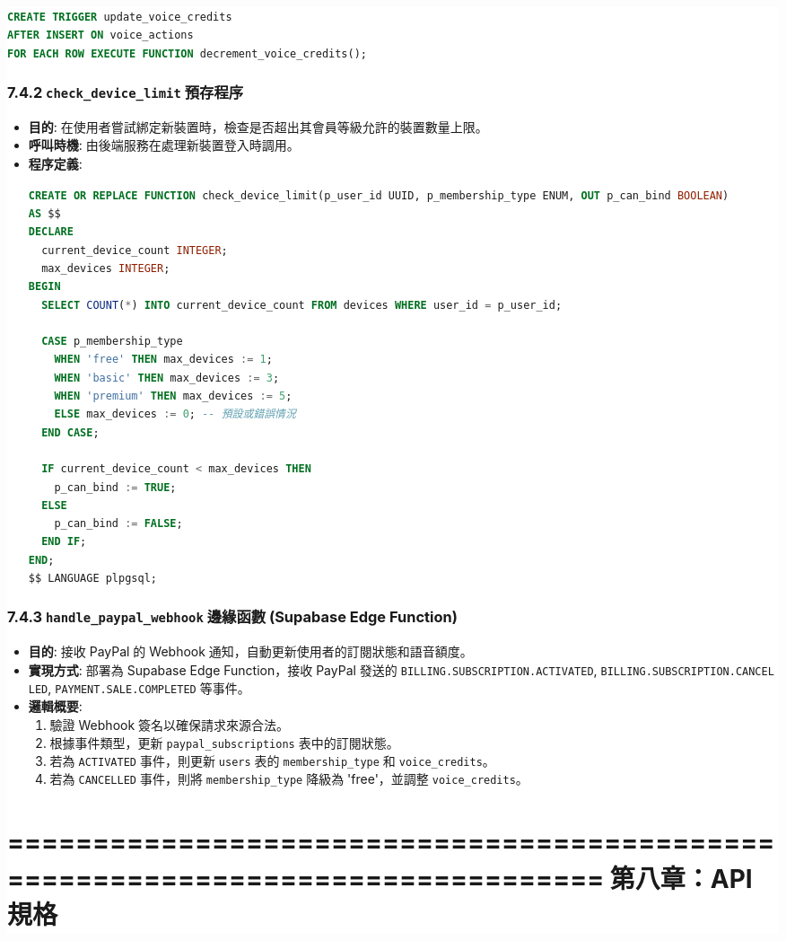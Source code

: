   ```sql
  CREATE TRIGGER update_voice_credits
  AFTER INSERT ON voice_actions
  FOR EACH ROW EXECUTE FUNCTION decrement_voice_credits();
  ```

### 7.4.2 `check_device_limit` 預存程序

- **目的**: 在使用者嘗試綁定新裝置時，檢查是否超出其會員等級允許的裝置數量上限。
- **呼叫時機**: 由後端服務在處理新裝置登入時調用。
- **程序定義**:  
  ```sql
  CREATE OR REPLACE FUNCTION check_device_limit(p_user_id UUID, p_membership_type ENUM, OUT p_can_bind BOOLEAN)
  AS $$
  DECLARE
    current_device_count INTEGER;
    max_devices INTEGER;
  BEGIN
    SELECT COUNT(*) INTO current_device_count FROM devices WHERE user_id = p_user_id;

    CASE p_membership_type
      WHEN 'free' THEN max_devices := 1;
      WHEN 'basic' THEN max_devices := 3;
      WHEN 'premium' THEN max_devices := 5;
      ELSE max_devices := 0; -- 預設或錯誤情況
    END CASE;

    IF current_device_count < max_devices THEN
      p_can_bind := TRUE;
    ELSE
      p_can_bind := FALSE;
    END IF;
  END;
  $$ LANGUAGE plpgsql;
  ```

### 7.4.3 `handle_paypal_webhook` 邊緣函數 (Supabase Edge Function)

- **目的**: 接收 PayPal 的 Webhook 通知，自動更新使用者的訂閱狀態和語音額度。
- **實現方式**: 部署為 Supabase Edge Function，接收 PayPal 發送的 `BILLING.SUBSCRIPTION.ACTIVATED`, `BILLING.SUBSCRIPTION.CANCELLED`, `PAYMENT.SALE.COMPLETED` 等事件。
- **邏輯概要**:  
  1. 驗證 Webhook 簽名以確保請求來源合法。
  2. 根據事件類型，更新 `paypal_subscriptions` 表中的訂閱狀態。
  3. 若為 `ACTIVATED` 事件，則更新 `users` 表的 `membership_type` 和 `voice_credits`。
  4. 若為 `CANCELLED` 事件，則將 `membership_type` 降級為 'free'，並調整 `voice_credits`。




================================================================================
第八章：API 規格
================================================================================
